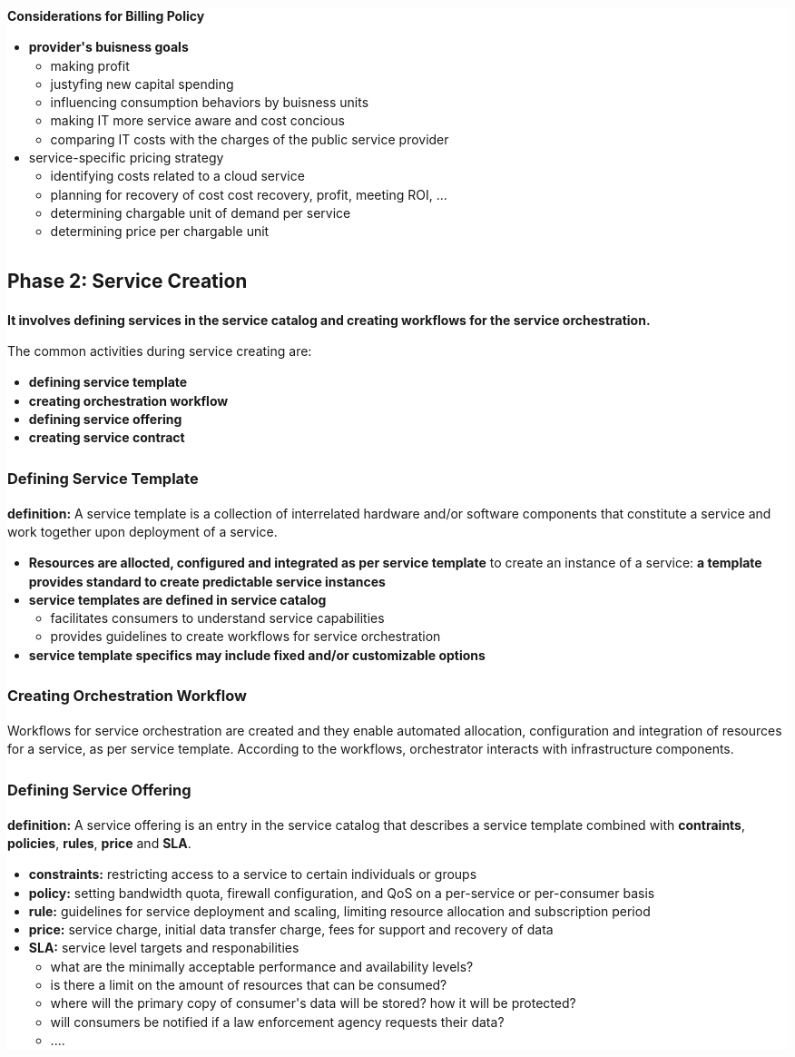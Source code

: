**Considerations for Billing Policy**
- **provider's buisness goals**
	- making profit
	- justyfing new capital spending
	- influencing consumption behaviors by buisness units
	- making IT more service aware and cost concious
	- comparing IT costs with the charges of the public service provider
- service-specific pricing strategy
	- identifying costs related to a cloud service
	- planning for recovery of cost cost recovery, profit, meeting ROI, ...
	- determining chargable unit of demand per service
	- determining price per chargable unit

## Phase 2: Service Creation
**It involves defining services in the service catalog and creating workflows for the service orchestration.**

The common activities during service creating are: 
- **defining service template**
- **creating orchestration workflow**
- **defining service offering**
- **creating service contract**

### Defining Service Template
**definition:** A service template is a collection of interrelated hardware and/or software components that constitute a service and work together upon deployment of a service. 

- **Resources are allocted, configured and integrated as per service template** to create an instance of a service: **a template provides standard to create predictable service instances**
- **service templates are defined in service catalog**
	- facilitates consumers to understand service capabilities
	- provides guidelines to create workflows for service orchestration
- **service template specifics may include fixed and/or customizable options**

### Creating Orchestration Workflow
Workflows for service orchestration are created and they enable automated allocation, configuration and integration of resources for a service, as per service template. 
According to the workflows, orchestrator interacts with infrastructure components. 

### Defining Service Offering
**definition:** A service offering is an entry in the service catalog that describes a service template combined with **contraints**, **policies**, **rules**, **price** and **SLA**. 
- **constraints:** restricting access to a service to certain individuals or groups
- **policy:** setting bandwidth quota, firewall configuration, and QoS on a per-service or per-consumer basis
- **rule:** guidelines for service deployment and scaling, limiting resource allocation and subscription period
- **price:** service charge, initial data transfer charge, fees for support and recovery of data
- **SLA:** service level targets and responabilities
	- what are the minimally acceptable performance and availability levels?
	- is there a limit on the amount of resources that can be consumed?
	- where will the primary copy of consumer's data will be stored? how it will be protected?
	- will consumers be notified if a law enforcement agency requests their data?
	- ....
